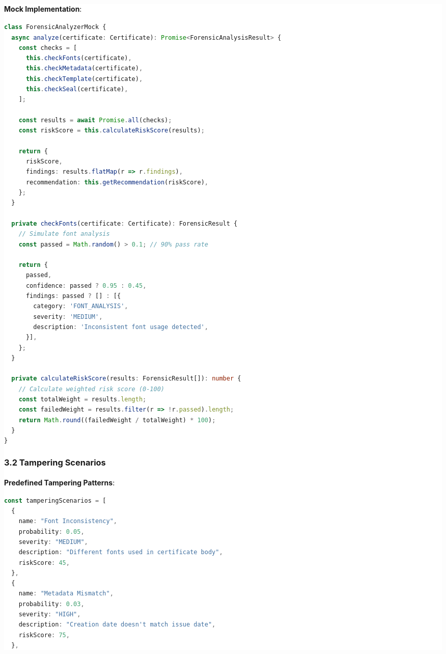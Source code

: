 **Mock Implementation**:
```typescript
class ForensicAnalyzerMock {
  async analyze(certificate: Certificate): Promise<ForensicAnalysisResult> {
    const checks = [
      this.checkFonts(certificate),
      this.checkMetadata(certificate),
      this.checkTemplate(certificate),
      this.checkSeal(certificate),
    ];
    
    const results = await Promise.all(checks);
    const riskScore = this.calculateRiskScore(results);
    
    return {
      riskScore,
      findings: results.flatMap(r => r.findings),
      recommendation: this.getRecommendation(riskScore),
    };
  }
  
  private checkFonts(certificate: Certificate): ForensicResult {
    // Simulate font analysis
    const passed = Math.random() > 0.1; // 90% pass rate
    
    return {
      passed,
      confidence: passed ? 0.95 : 0.45,
      findings: passed ? [] : [{
        category: 'FONT_ANALYSIS',
        severity: 'MEDIUM',
        description: 'Inconsistent font usage detected',
      }],
    };
  }
  
  private calculateRiskScore(results: ForensicResult[]): number {
    // Calculate weighted risk score (0-100)
    const totalWeight = results.length;
    const failedWeight = results.filter(r => !r.passed).length;
    return Math.round((failedWeight / totalWeight) * 100);
  }
}
```

### 3.2 Tampering Scenarios

**Predefined Tampering Patterns**:
```typescript
const tamperingScenarios = [
  {
    name: "Font Inconsistency",
    probability: 0.05,
    severity: "MEDIUM",
    description: "Different fonts used in certificate body",
    riskScore: 45,
  },
  {
    name: "Metadata Mismatch",
    probability: 0.03,
    severity: "HIGH",
    description: "Creation date doesn't match issue date",
    riskScore: 75,
  },
```